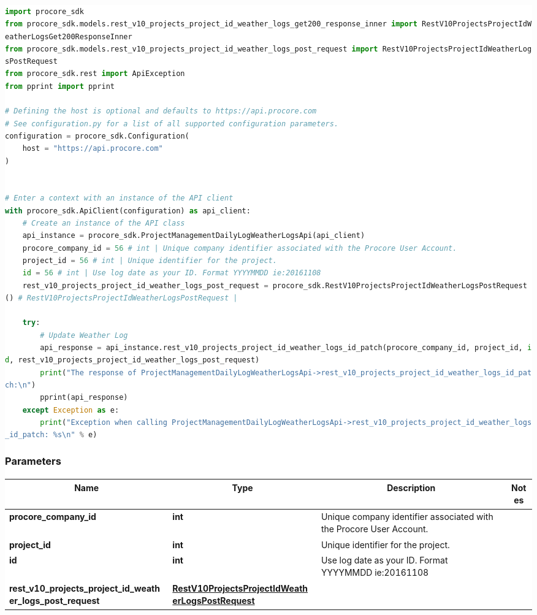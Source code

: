 
```python
import procore_sdk
from procore_sdk.models.rest_v10_projects_project_id_weather_logs_get200_response_inner import RestV10ProjectsProjectIdWeatherLogsGet200ResponseInner
from procore_sdk.models.rest_v10_projects_project_id_weather_logs_post_request import RestV10ProjectsProjectIdWeatherLogsPostRequest
from procore_sdk.rest import ApiException
from pprint import pprint

# Defining the host is optional and defaults to https://api.procore.com
# See configuration.py for a list of all supported configuration parameters.
configuration = procore_sdk.Configuration(
    host = "https://api.procore.com"
)


# Enter a context with an instance of the API client
with procore_sdk.ApiClient(configuration) as api_client:
    # Create an instance of the API class
    api_instance = procore_sdk.ProjectManagementDailyLogWeatherLogsApi(api_client)
    procore_company_id = 56 # int | Unique company identifier associated with the Procore User Account.
    project_id = 56 # int | Unique identifier for the project.
    id = 56 # int | Use log date as your ID. Format YYYYMMDD ie:20161108
    rest_v10_projects_project_id_weather_logs_post_request = procore_sdk.RestV10ProjectsProjectIdWeatherLogsPostRequest() # RestV10ProjectsProjectIdWeatherLogsPostRequest | 

    try:
        # Update Weather Log
        api_response = api_instance.rest_v10_projects_project_id_weather_logs_id_patch(procore_company_id, project_id, id, rest_v10_projects_project_id_weather_logs_post_request)
        print("The response of ProjectManagementDailyLogWeatherLogsApi->rest_v10_projects_project_id_weather_logs_id_patch:\n")
        pprint(api_response)
    except Exception as e:
        print("Exception when calling ProjectManagementDailyLogWeatherLogsApi->rest_v10_projects_project_id_weather_logs_id_patch: %s\n" % e)
```



### Parameters


Name | Type | Description  | Notes
------------- | ------------- | ------------- | -------------
 **procore_company_id** | **int**| Unique company identifier associated with the Procore User Account. | 
 **project_id** | **int**| Unique identifier for the project. | 
 **id** | **int**| Use log date as your ID. Format YYYYMMDD ie:20161108 | 
 **rest_v10_projects_project_id_weather_logs_post_request** | [**RestV10ProjectsProjectIdWeatherLogsPostRequest**](RestV10ProjectsProjectIdWeatherLogsPostRequest.md)|  | 
